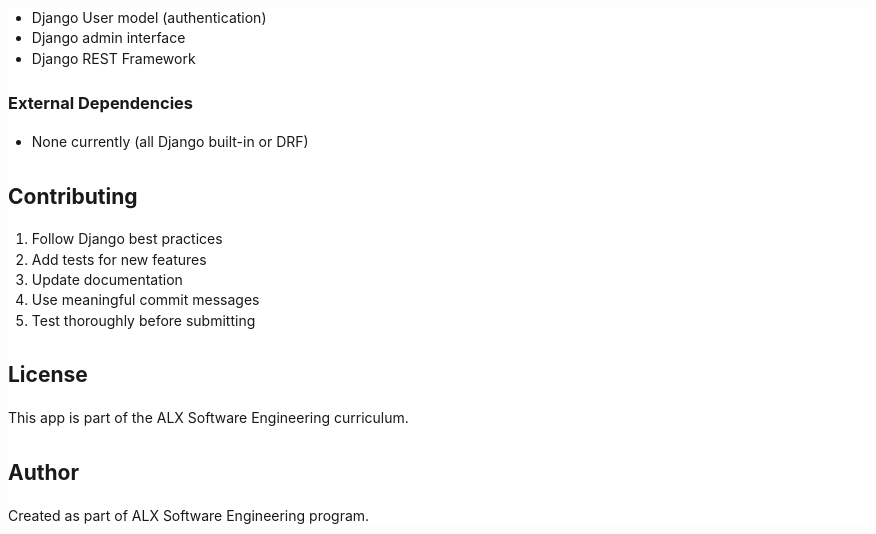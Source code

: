 - Django User model (authentication)
- Django admin interface
- Django REST Framework

### External Dependencies

- None currently (all Django built-in or DRF)

## Contributing

1. Follow Django best practices
2. Add tests for new features
3. Update documentation
4. Use meaningful commit messages
5. Test thoroughly before submitting

## License

This app is part of the ALX Software Engineering curriculum.

## Author

Created as part of ALX Software Engineering program. 